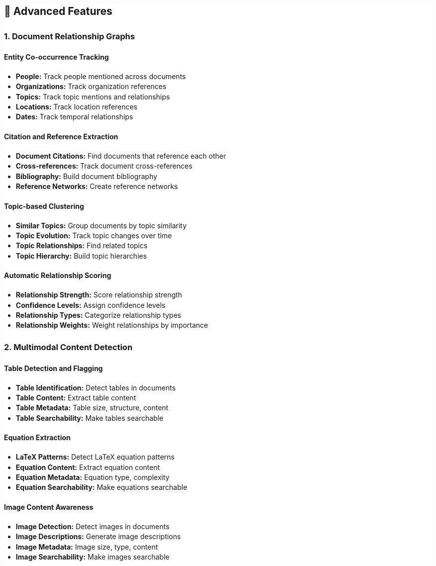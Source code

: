 ## 🧠 Advanced Features

### 1. Document Relationship Graphs

#### Entity Co-occurrence Tracking

- **People:** Track people mentioned across documents
- **Organizations:** Track organization references
- **Topics:** Track topic mentions and relationships
- **Locations:** Track location references
- **Dates:** Track temporal relationships

#### Citation and Reference Extraction

- **Document Citations:** Find documents that reference each other
- **Cross-references:** Track document cross-references
- **Bibliography:** Build document bibliography
- **Reference Networks:** Create reference networks

#### Topic-based Clustering

- **Similar Topics:** Group documents by topic similarity
- **Topic Evolution:** Track topic changes over time
- **Topic Relationships:** Find related topics
- **Topic Hierarchy:** Build topic hierarchies

#### Automatic Relationship Scoring

- **Relationship Strength:** Score relationship strength
- **Confidence Levels:** Assign confidence levels
- **Relationship Types:** Categorize relationship types
- **Relationship Weights:** Weight relationships by importance

### 2. Multimodal Content Detection

#### Table Detection and Flagging

- **Table Identification:** Detect tables in documents
- **Table Content:** Extract table content
- **Table Metadata:** Table size, structure, content
- **Table Searchability:** Make tables searchable

#### Equation Extraction

- **LaTeX Patterns:** Detect LaTeX equation patterns
- **Equation Content:** Extract equation content
- **Equation Metadata:** Equation type, complexity
- **Equation Searchability:** Make equations searchable

#### Image Content Awareness

- **Image Detection:** Detect images in documents
- **Image Descriptions:** Generate image descriptions
- **Image Metadata:** Image size, type, content
- **Image Searchability:** Make images searchable
